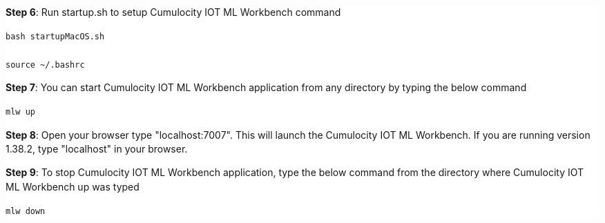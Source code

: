 
**Step 6**: Run startup.sh to setup Cumulocity IOT ML Workbench command 
```
bash startupMacOS.sh

source ~/.bashrc
```

**Step 7**: You can start Cumulocity IOT ML Workbench application from any directory by typing the below command
```
mlw up
```

**Step 8**: Open your browser type "localhost:7007". This will launch the Cumulocity IOT ML Workbench. If you are running version 1.38.2, type "localhost" in your browser.

**Step 9**: To stop Cumulocity IOT ML Workbench application, type the below command from the directory where Cumulocity IOT ML Workbench up was typed
```
mlw down
```